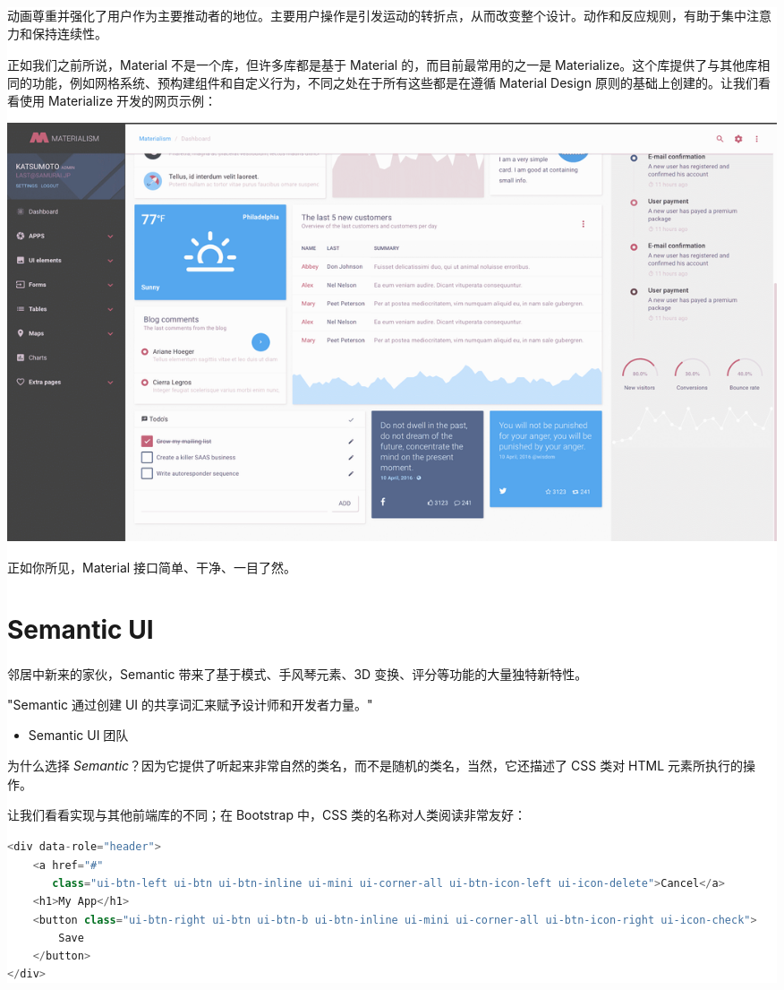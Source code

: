 动画尊重并强化了用户作为主要推动者的地位。主要用户操作是引发运动的转折点，从而改变整个设计。动作和反应规则，有助于集中注意力和保持连续性。

正如我们之前所说，Material 不是一个库，但许多库都是基于 Material 的，而目前最常用的之一是 Materialize。这个库提供了与其他库相同的功能，例如网格系统、预构建组件和自定义行为，不同之处在于所有这些都是在遵循 Material Design 原则的基础上创建的。让我们看看使用 Materialize 开发的网页示例：

![](img/d034b647-eb59-4846-8399-b1e2832724d6.png)

正如你所见，Material 接口简单、干净、一目了然。

# Semantic UI

邻居中新来的家伙，Semantic 带来了基于模式、手风琴元素、3D 变换、评分等功能的大量独特新特性。

"Semantic 通过创建 UI 的共享词汇来赋予设计师和开发者力量。"

- Semantic UI 团队

为什么选择 *Semantic*？因为它提供了听起来非常自然的类名，而不是随机的类名，当然，它还描述了 CSS 类对 HTML 元素所执行的操作。

让我们看看实现与其他前端库的不同；在 Bootstrap 中，CSS 类的名称对人类阅读非常友好：

```js
<div data-role="header">
    <a href="#"
       class="ui-btn-left ui-btn ui-btn-inline ui-mini ui-corner-all ui-btn-icon-left ui-icon-delete">Cancel</a>
    <h1>My App</h1>
    <button class="ui-btn-right ui-btn ui-btn-b ui-btn-inline ui-mini ui-corner-all ui-btn-icon-right ui-icon-check">
        Save
    </button>
</div>
```
